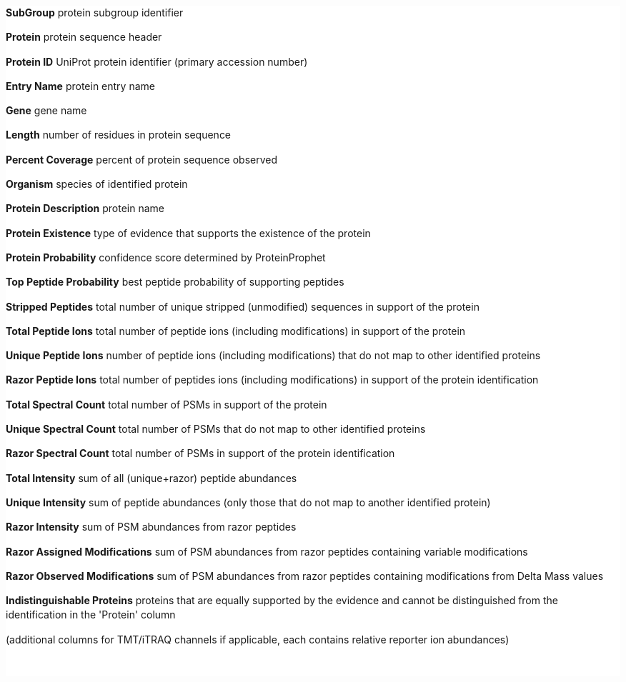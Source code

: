 **SubGroup** protein subgroup identifier

**Protein** protein sequence header

**Protein ID** UniProt protein identifier (primary accession number)

**Entry Name** protein entry name

**Gene** gene name

**Length** number of residues in protein sequence

**Percent Coverage** percent of protein sequence observed

**Organism** species of identified protein

**Protein Description** protein name

**Protein Existence** type of evidence that supports the existence of the protein

**Protein Probability** confidence score determined by ProteinProphet

**Top Peptide Probability** best peptide probability of supporting peptides

**Stripped Peptides** total number of unique stripped (unmodified) sequences in support of the protein

**Total Peptide Ions** total number of peptide ions (including modifications) in support of the protein

**Unique Peptide Ions** number of peptide ions (including modifications) that do not map to other identified proteins

**Razor Peptide Ions** total number of peptides ions (including modifications) in support of the protein identification

**Total Spectral Count** total number of PSMs in support of the protein

**Unique Spectral Count** total number of PSMs that do not map to other identified proteins

**Razor Spectral Count** total number of PSMs in support of the protein identification

**Total Intensity** sum of all (unique+razor) peptide abundances

**Unique Intensity** sum of peptide abundances (only those that do not map to another identified protein)

**Razor Intensity** sum of PSM abundances from razor peptides

**Razor Assigned Modifications** sum of PSM abundances from razor peptides containing variable modifications

**Razor Observed Modifications** sum of PSM abundances from razor peptides containing modifications from Delta Mass values

**Indistinguishable Proteins** proteins that are equally supported by the evidence and cannot be distinguished from the identification in the 'Protein' column

(additional columns for TMT/iTRAQ channels if applicable, each contains relative reporter ion abundances)
<br>
<br>
<br>
